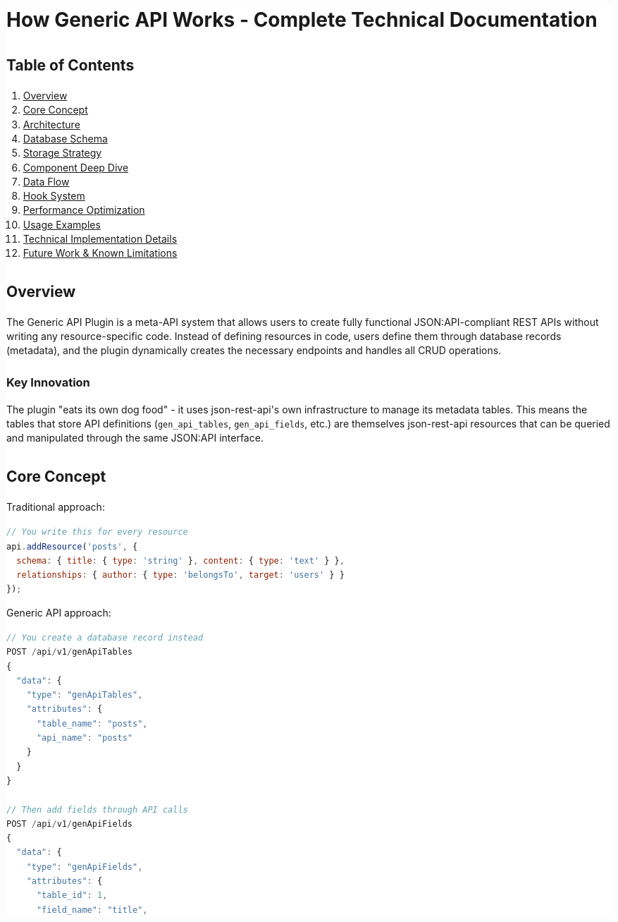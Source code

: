 # How Generic API Works - Complete Technical Documentation

## Table of Contents
1. [Overview](#overview)
2. [Core Concept](#core-concept)
3. [Architecture](#architecture)
4. [Database Schema](#database-schema)
5. [Storage Strategy](#storage-strategy)
6. [Component Deep Dive](#component-deep-dive)
7. [Data Flow](#data-flow)
8. [Hook System](#hook-system)
9. [Performance Optimization](#performance-optimization)
10. [Usage Examples](#usage-examples)
11. [Technical Implementation Details](#technical-implementation-details)
12. [Future Work & Known Limitations](#future-work--known-limitations)

## Overview

The Generic API Plugin is a meta-API system that allows users to create fully functional JSON:API-compliant REST APIs without writing any resource-specific code. Instead of defining resources in code, users define them through database records (metadata), and the plugin dynamically creates the necessary endpoints and handles all CRUD operations.

### Key Innovation
The plugin "eats its own dog food" - it uses json-rest-api's own infrastructure to manage its metadata tables. This means the tables that store API definitions (`gen_api_tables`, `gen_api_fields`, etc.) are themselves json-rest-api resources that can be queried and manipulated through the same JSON:API interface.

## Core Concept

Traditional approach:
```javascript
// You write this for every resource
api.addResource('posts', {
  schema: { title: { type: 'string' }, content: { type: 'text' } },
  relationships: { author: { type: 'belongsTo', target: 'users' } }
});
```

Generic API approach:
```javascript
// You create a database record instead
POST /api/v1/genApiTables
{
  "data": {
    "type": "genApiTables",
    "attributes": {
      "table_name": "posts",
      "api_name": "posts"
    }
  }
}

// Then add fields through API calls
POST /api/v1/genApiFields
{
  "data": {
    "type": "genApiFields",
    "attributes": {
      "table_id": 1,
      "field_name": "title",
```